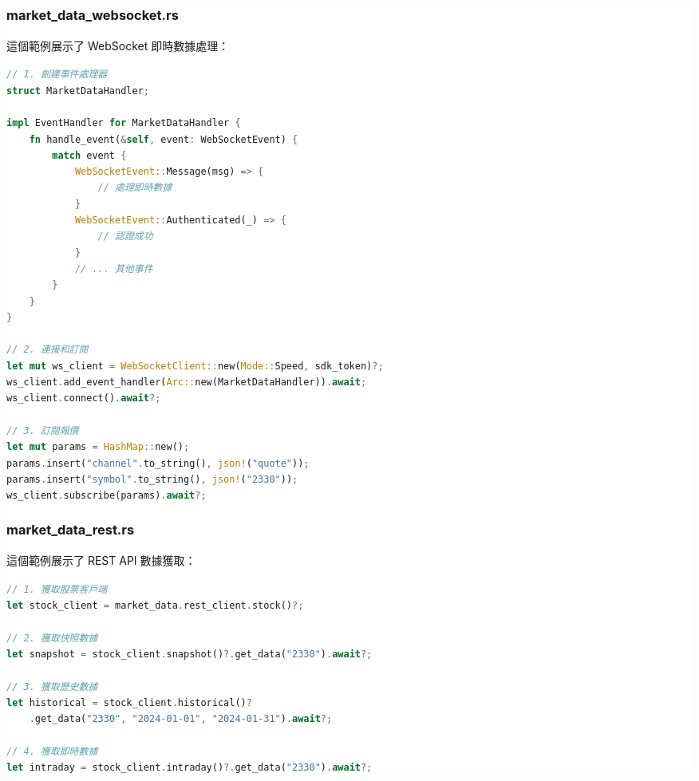 ```rust
```

### market_data_websocket.rs

這個範例展示了 WebSocket 即時數據處理：

```rust
// 1. 創建事件處理器
struct MarketDataHandler;

impl EventHandler for MarketDataHandler {
    fn handle_event(&self, event: WebSocketEvent) {
        match event {
            WebSocketEvent::Message(msg) => {
                // 處理即時數據
            }
            WebSocketEvent::Authenticated(_) => {
                // 認證成功
            }
            // ... 其他事件
        }
    }
}

// 2. 連接和訂閱
let mut ws_client = WebSocketClient::new(Mode::Speed, sdk_token)?;
ws_client.add_event_handler(Arc::new(MarketDataHandler)).await;
ws_client.connect().await?;

// 3. 訂閱報價
let mut params = HashMap::new();
params.insert("channel".to_string(), json!("quote"));
params.insert("symbol".to_string(), json!("2330"));
ws_client.subscribe(params).await?;
```

### market_data_rest.rs

這個範例展示了 REST API 數據獲取：

```rust
// 1. 獲取股票客戶端
let stock_client = market_data.rest_client.stock()?;

// 2. 獲取快照數據
let snapshot = stock_client.snapshot()?.get_data("2330").await?;

// 3. 獲取歷史數據
let historical = stock_client.historical()?
    .get_data("2330", "2024-01-01", "2024-01-31").await?;

// 4. 獲取即時數據
let intraday = stock_client.intraday()?.get_data("2330").await?;
```
